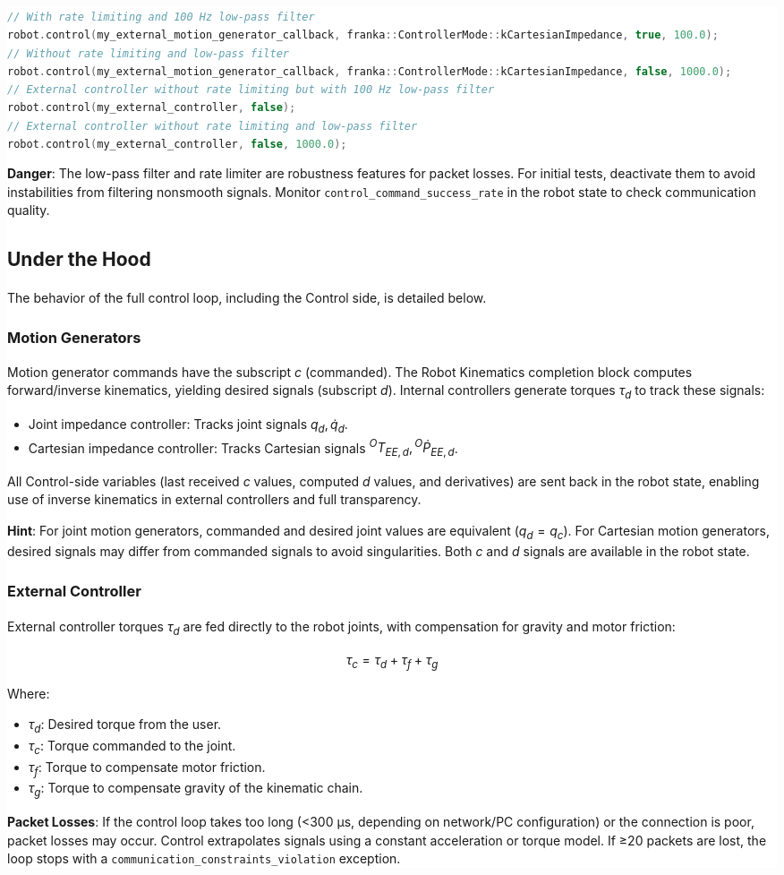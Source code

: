 ```cpp
// With rate limiting and 100 Hz low-pass filter
robot.control(my_external_motion_generator_callback, franka::ControllerMode::kCartesianImpedance, true, 100.0);
// Without rate limiting and low-pass filter
robot.control(my_external_motion_generator_callback, franka::ControllerMode::kCartesianImpedance, false, 1000.0);
// External controller without rate limiting but with 100 Hz low-pass filter
robot.control(my_external_controller, false);
// External controller without rate limiting and low-pass filter
robot.control(my_external_controller, false, 1000.0);
```

**Danger**: The low-pass filter and rate limiter are robustness features for packet losses. For initial tests, deactivate them to avoid instabilities from filtering nonsmooth signals. Monitor `control_command_success_rate` in the robot state to check communication quality.

## Under the Hood

The behavior of the full control loop, including the Control side, is detailed below.

### Motion Generators

Motion generator commands have the subscript $c$ (commanded). The Robot Kinematics completion block computes forward/inverse kinematics, yielding desired signals (subscript $d$). Internal controllers generate torques $\tau_d$ to track these signals:

- Joint impedance controller: Tracks joint signals $q_d, \dot{q}_d$.
- Cartesian impedance controller: Tracks Cartesian signals ${}^O T_{EE,d}, {}^O \dot{P}_{EE,d}$.

All Control-side variables (last received $c$ values, computed $d$ values, and derivatives) are sent back in the robot state, enabling use of inverse kinematics in external controllers and full transparency.

**Hint**: For joint motion generators, commanded and desired joint values are equivalent ($q_d = q_c$). For Cartesian motion generators, desired signals may differ from commanded signals to avoid singularities. Both $c$ and $d$ signals are available in the robot state.

### External Controller

External controller torques $\tau_d$ are fed directly to the robot joints, with compensation for gravity and motor friction:

$$
\tau_c = \tau_d + \tau_f + \tau_g
$$

Where:
- $\tau_d$: Desired torque from the user.
- $\tau_c$: Torque commanded to the joint.
- $\tau_f$: Torque to compensate motor friction.
- $\tau_g$: Torque to compensate gravity of the kinematic chain.

**Packet Losses**: If the control loop takes too long (<300 μs, depending on network/PC configuration) or the connection is poor, packet losses may occur. Control extrapolates signals using a constant acceleration or torque model. If ≥20 packets are lost, the loop stops with a `communication_constraints_violation` exception.
